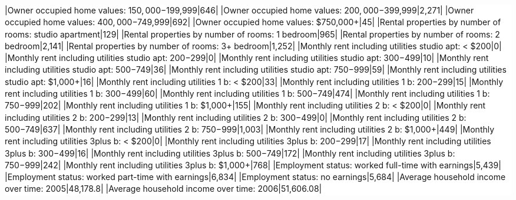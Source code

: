 |Owner occupied home values: $150,000-$199,999|646|
|Owner occupied home values: $200,000-$399,999|2,271|
|Owner occupied home values: $400,000-$749,999|692|
|Owner occupied home values: $750,000+|45|
|Rental properties by number of rooms: studio apartment|129|
|Rental properties by number of rooms: 1 bedroom|965|
|Rental properties by number of rooms: 2 bedroom|2,141|
|Rental properties by number of rooms: 3+ bedroom|1,252|
|Monthly rent including utilities studio apt: < $200|0|
|Monthly rent including utilities studio apt: $200-$299|0|
|Monthly rent including utilities studio apt: $300-$499|10|
|Monthly rent including utilities studio apt: $500-$749|36|
|Monthly rent including utilities studio apt: $750-$999|59|
|Monthly rent including utilities studio apt: $1,000+|16|
|Monthly rent including utilities 1 b: < $200|33|
|Monthly rent including utilities 1 b: $200-$299|15|
|Monthly rent including utilities 1 b: $300-$499|60|
|Monthly rent including utilities 1 b: $500-$749|474|
|Monthly rent including utilities 1 b: $750-$999|202|
|Monthly rent including utilities 1 b: $1,000+|155|
|Monthly rent including utilities 2 b: < $200|0|
|Monthly rent including utilities 2 b: $200-$299|13|
|Monthly rent including utilities 2 b: $300-$499|0|
|Monthly rent including utilities 2 b: $500-$749|637|
|Monthly rent including utilities 2 b: $750-$999|1,003|
|Monthly rent including utilities 2 b: $1,000+|449|
|Monthly rent including utilities 3plus b: < $200|0|
|Monthly rent including utilities 3plus b: $200-$299|17|
|Monthly rent including utilities 3plus b: $300-$499|16|
|Monthly rent including utilities 3plus b: $500-$749|172|
|Monthly rent including utilities 3plus b: $750-$999|242|
|Monthly rent including utilities 3plus b: $1,000+|768|
|Employment status: worked full-time with earnings|5,439|
|Employment status: worked part-time with earnings|6,834|
|Employment status: no earnings|5,684|
|Average household income over time: 2005|48,178.8|
|Average household income over time: 2006|51,606.08|